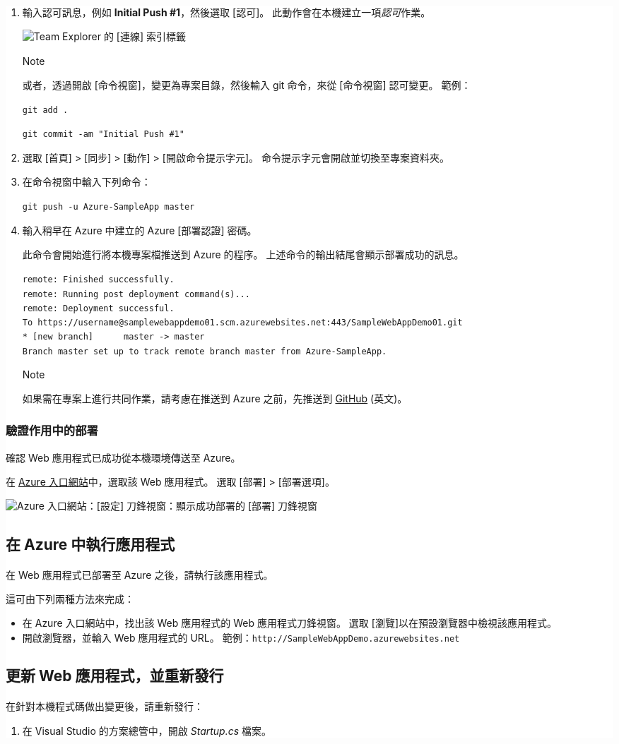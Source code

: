1. 輸入認可訊息，例如 **Initial Push #1**，然後選取 [認可]。 此動作會在本機建立一項*認可*作業。

   ![Team Explorer 的 [連線] 索引標籤](azure-continuous-deployment/_static/12-initial-commit.png)

   > [!NOTE]
   > 或者，透過開啟 [命令視窗]，變更為專案目錄，然後輸入 git 命令，來從 [命令視窗] 認可變更。 範例：
   >
   > `git add .`
   >
   > `git commit -am "Initial Push #1"`

1. 選取 [首頁] > [同步] > [動作] > [開啟命令提示字元]。 命令提示字元會開啟並切換至專案資料夾。

1. 在命令視窗中輸入下列命令：

   `git push -u Azure-SampleApp master`

1. 輸入稍早在 Azure 中建立的 Azure [部署認證] 密碼。

   此命令會開始進行將本機專案檔推送到 Azure 的程序。 上述命令的輸出結尾會顯示部署成功的訊息。

   ```
   remote: Finished successfully.
   remote: Running post deployment command(s)...
   remote: Deployment successful.
   To https://username@samplewebappdemo01.scm.azurewebsites.net:443/SampleWebAppDemo01.git
   * [new branch]      master -> master
   Branch master set up to track remote branch master from Azure-SampleApp.
   ```

   > [!NOTE]
   > 如果需在專案上進行共同作業，請考慮在推送到 Azure 之前，先推送到 [GitHub](https://github.com) \(英文\)。
 
### <a name="verify-the-active-deployment"></a>驗證作用中的部署

確認 Web 應用程式已成功從本機環境傳送至 Azure。

在 [Azure 入口網站](https://portal.azure.com)中，選取該 Web 應用程式。 選取 [部署] > [部署選項]。

![Azure 入口網站：[設定] 刀鋒視窗：顯示成功部署的 [部署] 刀鋒視窗](azure-continuous-deployment/_static/13-verify-deployment.png)

## <a name="run-the-app-in-azure"></a>在 Azure 中執行應用程式

在 Web 應用程式已部署至 Azure 之後，請執行該應用程式。

這可由下列兩種方法來完成：

* 在 Azure 入口網站中，找出該 Web 應用程式的 Web 應用程式刀鋒視窗。 選取 [瀏覽]以在預設瀏覽器中檢視該應用程式。
* 開啟瀏覽器，並輸入 Web 應用程式的 URL。 範例：`http://SampleWebAppDemo.azurewebsites.net`

## <a name="update-the-web-app-and-republish"></a>更新 Web 應用程式，並重新發行

在針對本機程式碼做出變更後，請重新發行：

1. 在 Visual Studio 的方案總管中，開啟 *Startup.cs* 檔案。
